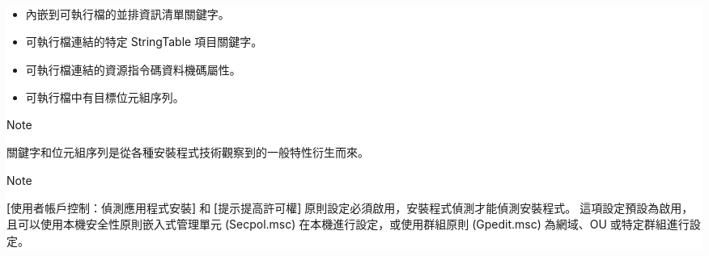 -   內嵌到可執行檔的並排資訊清單關鍵字。

-   可執行檔連結的特定 StringTable 項目關鍵字。

-   可執行檔連結的資源指令碼資料機碼屬性。

-   可執行檔中有目標位元組序列。

> [!NOTE]
> 關鍵字和位元組序列是從各種安裝程式技術觀察到的一般特性衍生而來。

> [!NOTE]
> [使用者帳戶控制：偵測應用程式安裝] 和 [提示提高許可權] 原則設定必須啟用，安裝程式偵測才能偵測安裝程式。 這項設定預設為啟用，且可以使用本機安全性原則嵌入式管理單元 (Secpol.msc) 在本機進行設定，或使用群組原則 (Gpedit.msc) 為網域、OU 或特定群組進行設定。


